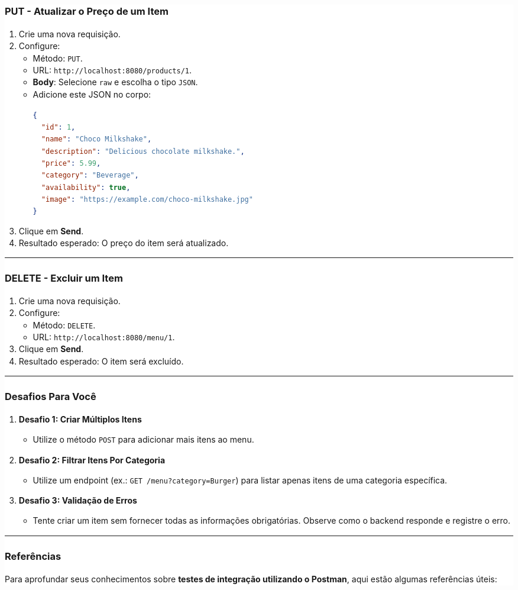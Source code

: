 
### **PUT - Atualizar o Preço de um Item**

1. Crie uma nova requisição.
2. Configure:
   - Método: `PUT`.
   - URL: `http://localhost:8080/products/1`.
   - **Body**: Selecione `raw` e escolha o tipo `JSON`.
   - Adicione este JSON no corpo:
     ```json
     {
       "id": 1,
       "name": "Choco Milkshake",
       "description": "Delicious chocolate milkshake.",
       "price": 5.99,
       "category": "Beverage",
       "availability": true,
       "image": "https://example.com/choco-milkshake.jpg"
     }
     ```
3. Clique em **Send**.
4. Resultado esperado: O preço do item será atualizado.

---

### **DELETE - Excluir um Item**

1. Crie uma nova requisição.
2. Configure:
   - Método: `DELETE`.
   - URL: `http://localhost:8080/menu/1`.
3. Clique em **Send**.
4. Resultado esperado: O item será excluído.

---

### **Desafios Para Você**

1. **Desafio 1: Criar Múltiplos Itens**
   - Utilize o método `POST` para adicionar mais itens ao menu.

2. **Desafio 2: Filtrar Itens Por Categoria**
   - Utilize um endpoint (ex.: `GET /menu?category=Burger`) para listar apenas itens de uma categoria específica.

3. **Desafio 3: Validação de Erros**
   - Tente criar um item sem fornecer todas as informações obrigatórias. Observe como o backend responde e registre o erro.

---

### **Referências**
Para aprofundar seus conhecimentos sobre **testes de integração utilizando o Postman**, aqui estão algumas referências úteis:

